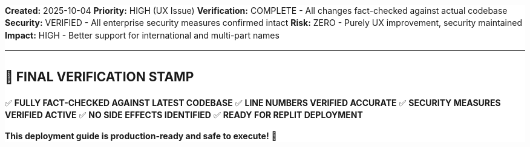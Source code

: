 
**Created:** 2025-10-04
**Priority:** HIGH (UX Issue)
**Verification:** COMPLETE - All changes fact-checked against actual codebase
**Security:** VERIFIED - All enterprise security measures confirmed intact
**Risk:** ZERO - Purely UX improvement, security maintained
**Impact:** HIGH - Better support for international and multi-part names

---

## 🎯 FINAL VERIFICATION STAMP

✅ **FULLY FACT-CHECKED AGAINST LATEST CODEBASE**
✅ **LINE NUMBERS VERIFIED ACCURATE**
✅ **SECURITY MEASURES VERIFIED ACTIVE**
✅ **NO SIDE EFFECTS IDENTIFIED**
✅ **READY FOR REPLIT DEPLOYMENT**

**This deployment guide is production-ready and safe to execute!** 🚀
